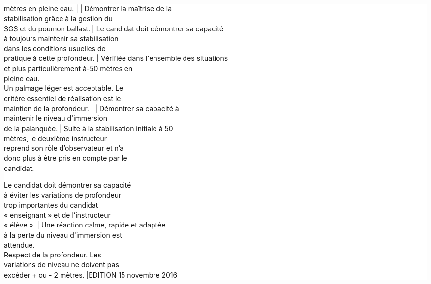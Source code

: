 mètres en pleine eau.                                                                                                                                                                                                                                                                                                                                                                                                                                                                                                                                                                                                                                                                                                                                                                                                                                                                                                                                                                             |
| Démontrer la maîtrise de la  
 stabilisation grâce à la gestion du  
 SGS et du poumon ballast. | Le candidat doit démontrer sa capacité  
 à toujours maintenir sa stabilisation  
 dans les conditions usuelles de  
 pratique à cette profondeur.                                                                                                                                                                                                   | Vérifiée dans l'ensemble des situations  
 et plus particulièrement à-50 mètres en  
 pleine eau.  
 Un palmage léger est acceptable. Le  
 critère essentiel de réalisation est le  
 maintien de la profondeur.                                                                                                                                                                                                                                                                                                                                                                                                                                                                                                                                                                                                                                                                                                                                                                                                                                                                    |
| Démontrer sa capacité à  
 maintenir le niveau d'immersion  
 de la palanquée.                  | Suite à la stabilisation initiale à 50  
 mètres, le deuxième instructeur  
 reprend son rôle d’observateur et n’a  
 donc plus à être pris en compte par le  
 candidat.  
   
 Le candidat doit démontrer sa capacité  
 à éviter les variations de profondeur  
 trop importantes du candidat  
 « enseignant » et de l’instructeur  
 « élève ». | Une réaction calme, rapide et adaptée  
 à la perte du niveau d'immersion est  
 attendue.  
 Respect de la profondeur. Les  
 variations de niveau ne doivent pas  
 excéder + ou - 2 mètres.                                                                                                                                                                                                                                                                                                                                                                                                                                                                                                                                                                                                                                                                                                                                                                                                                                                                                       |EDITION 15 novembre 2016  
  